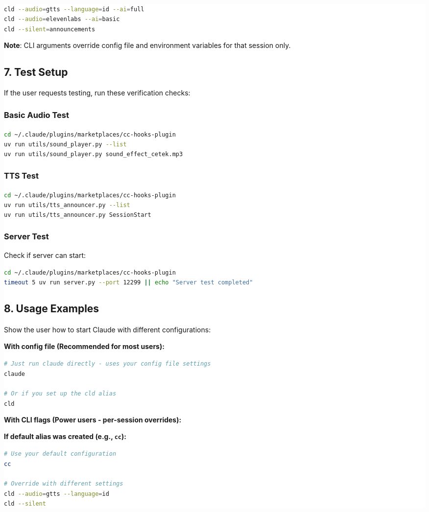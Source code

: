 ```bash
cld --audio=gtts --language=id --ai=full
cld --audio=elevenlabs --ai=basic
cld --silent=announcements
```

**Note**: CLI arguments override config file and environment variables for that session only.

## 7. Test Setup

If the user requests testing, run these verification checks:

### Basic Audio Test

```bash
cd ~/.claude/plugins/marketplaces/cc-hooks-plugin
uv run utils/sound_player.py --list
uv run utils/sound_player.py sound_effect_cetek.mp3
```

### TTS Test

```bash
cd ~/.claude/plugins/marketplaces/cc-hooks-plugin
uv run utils/tts_announcer.py --list
uv run utils/tts_announcer.py SessionStart
```

### Server Test

Check if server can start:

```bash
cd ~/.claude/plugins/marketplaces/cc-hooks-plugin
timeout 5 uv run server.py --port 12299 || echo "Server test completed"
```

## 8. Usage Examples

Show the user how to start Claude with different configurations:

**With config file (Recommended for most users):**

```bash
# Just run claude directly - uses your config file settings
claude

# Or if you set up the cld alias
cld
```

**With CLI flags (Power users - per-session overrides):**

**If default alias was created (e.g., `cc`):**

```bash
# Use your default configuration
cc

# Override with different settings
cld --audio=gtts --language=id
cld --silent
```
